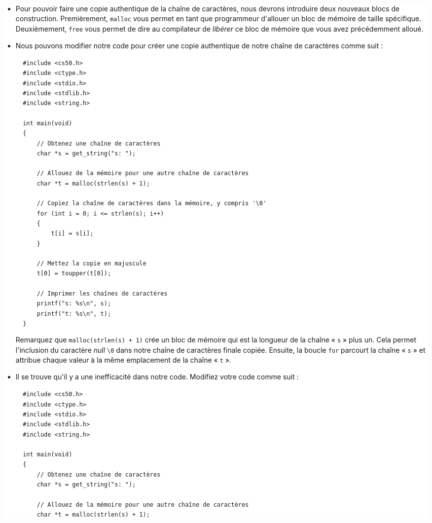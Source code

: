 * Pour pouvoir faire une copie authentique de la chaîne de caractères, nous devrons introduire deux nouveaux blocs de construction. Premièrement, `malloc` vous permet en tant que programmeur d'allouer un bloc de mémoire de taille spécifique. Deuxièmement, `free` vous permet de dire au compilateur de _libérer_ ce bloc de mémoire que vous avez précédemment alloué.

* Nous pouvons modifier notre code pour créer une copie authentique de notre chaîne de caractères comme suit :

        #include <cs50.h>
        #include <ctype.h>
        #include <stdio.h>
        #include <stdlib.h>
        #include <string.h>
        
        int main(void)
        {
            // Obtenez une chaîne de caractères
            char *s = get_string("s: ");
        
            // Allouez de la mémoire pour une autre chaîne de caractères
            char *t = malloc(strlen(s) + 1);
        
            // Copiez la chaîne de caractères dans la mémoire, y compris '\0'
            for (int i = 0; i <= strlen(s); i++)
            {
                t[i] = s[i];
            }
        
            // Mettez la copie en majuscule
            t[0] = toupper(t[0]);
        
            // Imprimer les chaînes de caractères
            printf("s: %s\n", s);
            printf("t: %s\n", t);
        }
    
    Remarquez que `malloc(strlen(s) + 1)` crée un bloc de mémoire qui est la longueur de la chaîne « `s` » plus un. Cela permet l'inclusion du caractère _null_ `\0` dans notre chaîne de caractères finale copiée. Ensuite, la boucle `for` parcourt la chaîne « `s` » et attribue chaque valeur à la même emplacement de la chaîne « `t` ».

* Il se trouve qu'il y a une inefficacité dans notre code. Modifiez votre code comme suit :

        #include <cs50.h>
        #include <ctype.h>
        #include <stdio.h>
        #include <stdlib.h>
        #include <string.h>
        
        int main(void)
        {
            // Obtenez une chaîne de caractères
            char *s = get_string("s: ");
        
            // Allouez de la mémoire pour une autre chaîne de caractères
            char *t = malloc(strlen(s) + 1);
        